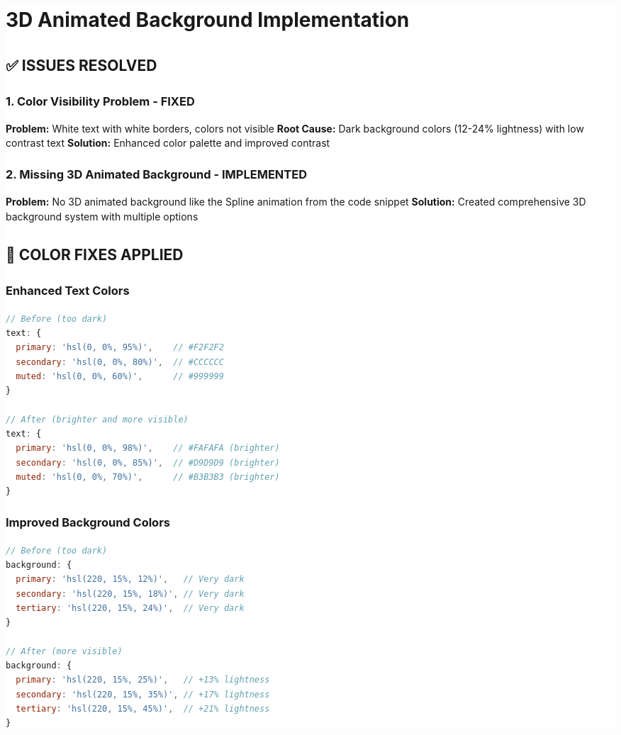 # 3D Animated Background Implementation

## ✅ **ISSUES RESOLVED**

### **1. Color Visibility Problem - FIXED**
**Problem:** White text with white borders, colors not visible
**Root Cause:** Dark background colors (12-24% lightness) with low contrast text
**Solution:** Enhanced color palette and improved contrast

### **2. Missing 3D Animated Background - IMPLEMENTED**
**Problem:** No 3D animated background like the Spline animation from the code snippet
**Solution:** Created comprehensive 3D background system with multiple options

## 🎨 **COLOR FIXES APPLIED**

### **Enhanced Text Colors**
```js
// Before (too dark)
text: {
  primary: 'hsl(0, 0%, 95%)',    // #F2F2F2
  secondary: 'hsl(0, 0%, 80%)',  // #CCCCCC
  muted: 'hsl(0, 0%, 60%)',      // #999999
}

// After (brighter and more visible)
text: {
  primary: 'hsl(0, 0%, 98%)',    // #FAFAFA (brighter)
  secondary: 'hsl(0, 0%, 85%)',  // #D9D9D9 (brighter)
  muted: 'hsl(0, 0%, 70%)',      // #B3B3B3 (brighter)
}
```

### **Improved Background Colors**
```js
// Before (too dark)
background: {
  primary: 'hsl(220, 15%, 12%)',   // Very dark
  secondary: 'hsl(220, 15%, 18%)', // Very dark
  tertiary: 'hsl(220, 15%, 24%)',  // Very dark
}

// After (more visible)
background: {
  primary: 'hsl(220, 15%, 25%)',   // +13% lightness
  secondary: 'hsl(220, 15%, 35%)', // +17% lightness
  tertiary: 'hsl(220, 15%, 45%)',  // +21% lightness
}
```
